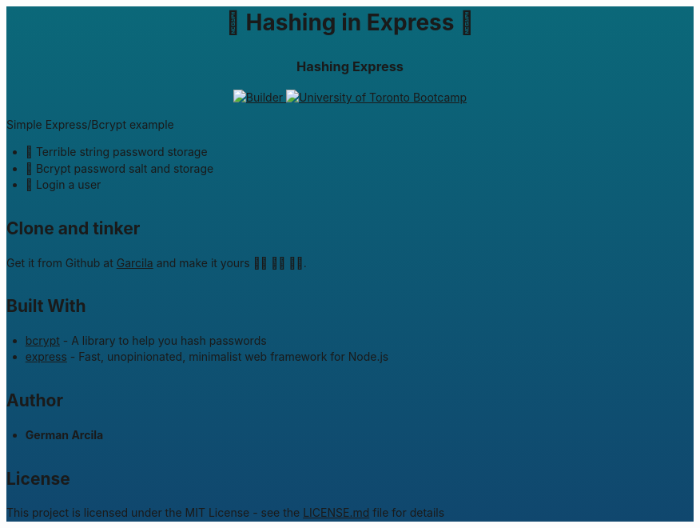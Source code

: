 <body style="background: linear-gradient(to bottom, #0b6879, #10476e);">

<h1 align="center">🔑 Hashing in Express 🔐 </h1> 
<h3 align="center">Hashing Express</h3>

<div align="center">
  
  <a href="https://garcila.github.io/">
    <img src='https://img.shields.io/badge/made%20by-not%20a%20%F0%9F%A4%96-blue.svg'
      alt="Builder" />
  </a>
  
  <a href="https://bootcamp.learn.utoronto.ca/coding/landing-2/?s=Google-Brand&hp=1&&60829831671_kwd-487761142440__296493434781_g_c___dc&pkw=%2Bu%20%2Bof%20%2Bt%20%2Bbootcamp&pcrid=296493434781&pmt=b&utm_source=google&utm_medium=cpc&utm_campaign=%5BS%5D+Brand+-+Exact&utm_term=%2Bu%20%2Bof%20%2Bt%20%2Bbootcamp&utm_content=296493434781&d=google&k=%2Bu%20%2Bof%20%2Bt%20%2Bbootcamp&gclid=Cj0KCQiA-JXiBRCpARIsAGqF8wX4c1lBsQgBO8d4bfNZ6IOnwElwmwOyB3vHS2jd1P_I3POkgVrOZnIaAixzEALw_wcB&gclsrc=aw.ds">
    <img src="https://img.shields.io/badge/inspired-uot%20bootcamp-brightgreen.svg"
      alt="University of Toronto Bootcamp" />
  </a>
</div>

Simple Express/Bcrypt example
- 👾 Terrible string password storage
- 🧂 Bcrypt password salt and storage
- 🦄 Login a user


## Clone and tinker

Get it from Github at [Garcila](https://github.com/Garcila/express_hash) and make it yours 👮‍♀️ 👩‍🚒 👩‍🔬.

## Built With

* [bcrypt](https://www.npmjs.com/package/bcrypt) - A library to help you hash passwords
* [express](https://www.expressjs.com) - Fast, unopinionated, minimalist web framework for Node.js


## Author

* **German Arcila** 

## License

This project is licensed under the MIT License - see the [LICENSE.md](LICENSE.md) file for details

</body>